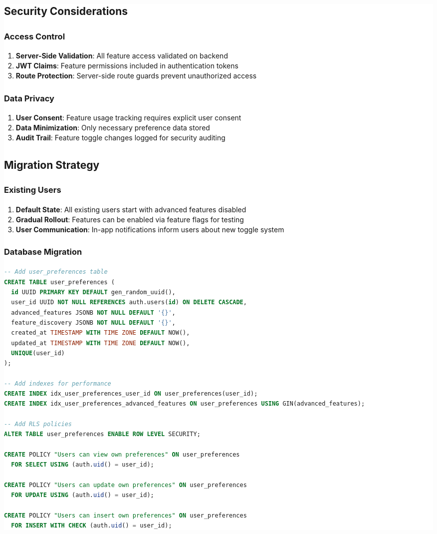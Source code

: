 ## Security Considerations

### Access Control

1. **Server-Side Validation**: All feature access validated on backend
2. **JWT Claims**: Feature permissions included in authentication tokens
3. **Route Protection**: Server-side route guards prevent unauthorized access

### Data Privacy

1. **User Consent**: Feature usage tracking requires explicit user consent
2. **Data Minimization**: Only necessary preference data stored
3. **Audit Trail**: Feature toggle changes logged for security auditing

## Migration Strategy

### Existing Users

1. **Default State**: All existing users start with advanced features disabled
2. **Gradual Rollout**: Features can be enabled via feature flags for testing
3. **User Communication**: In-app notifications inform users about new toggle system

### Database Migration

```sql
-- Add user_preferences table
CREATE TABLE user_preferences (
  id UUID PRIMARY KEY DEFAULT gen_random_uuid(),
  user_id UUID NOT NULL REFERENCES auth.users(id) ON DELETE CASCADE,
  advanced_features JSONB NOT NULL DEFAULT '{}',
  feature_discovery JSONB NOT NULL DEFAULT '{}',
  created_at TIMESTAMP WITH TIME ZONE DEFAULT NOW(),
  updated_at TIMESTAMP WITH TIME ZONE DEFAULT NOW(),
  UNIQUE(user_id)
);

-- Add indexes for performance
CREATE INDEX idx_user_preferences_user_id ON user_preferences(user_id);
CREATE INDEX idx_user_preferences_advanced_features ON user_preferences USING GIN(advanced_features);

-- Add RLS policies
ALTER TABLE user_preferences ENABLE ROW LEVEL SECURITY;

CREATE POLICY "Users can view own preferences" ON user_preferences
  FOR SELECT USING (auth.uid() = user_id);

CREATE POLICY "Users can update own preferences" ON user_preferences
  FOR UPDATE USING (auth.uid() = user_id);

CREATE POLICY "Users can insert own preferences" ON user_preferences
  FOR INSERT WITH CHECK (auth.uid() = user_id);
```